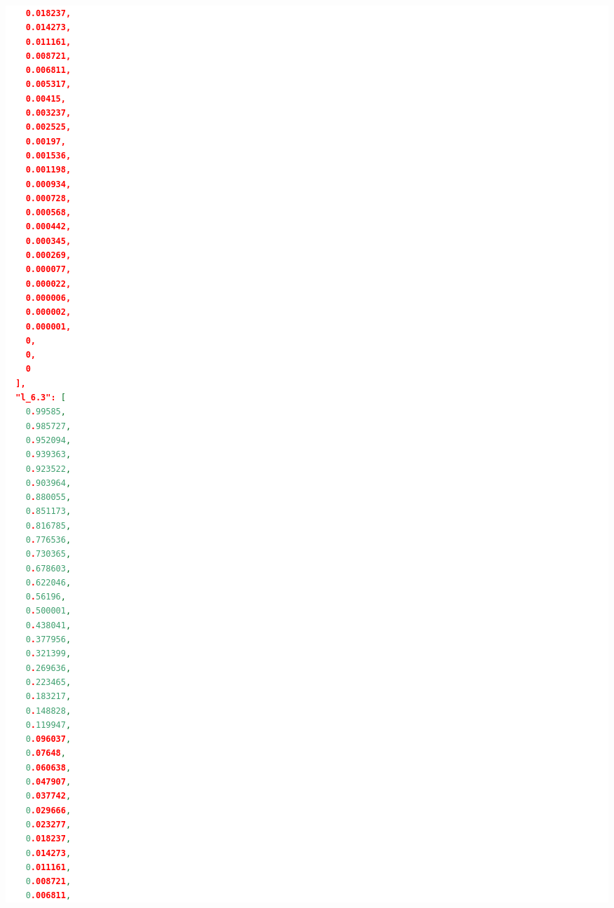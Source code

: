 ```json
    0.018237,
    0.014273,
    0.011161,
    0.008721,
    0.006811,
    0.005317,
    0.00415,
    0.003237,
    0.002525,
    0.00197,
    0.001536,
    0.001198,
    0.000934,
    0.000728,
    0.000568,
    0.000442,
    0.000345,
    0.000269,
    0.000077,
    0.000022,
    0.000006,
    0.000002,
    0.000001,
    0,
    0,
    0
  ],
  "l_6.3": [
    0.99585,
    0.985727,
    0.952094,
    0.939363,
    0.923522,
    0.903964,
    0.880055,
    0.851173,
    0.816785,
    0.776536,
    0.730365,
    0.678603,
    0.622046,
    0.56196,
    0.500001,
    0.438041,
    0.377956,
    0.321399,
    0.269636,
    0.223465,
    0.183217,
    0.148828,
    0.119947,
    0.096037,
    0.07648,
    0.060638,
    0.047907,
    0.037742,
    0.029666,
    0.023277,
    0.018237,
    0.014273,
    0.011161,
    0.008721,
    0.006811,
```